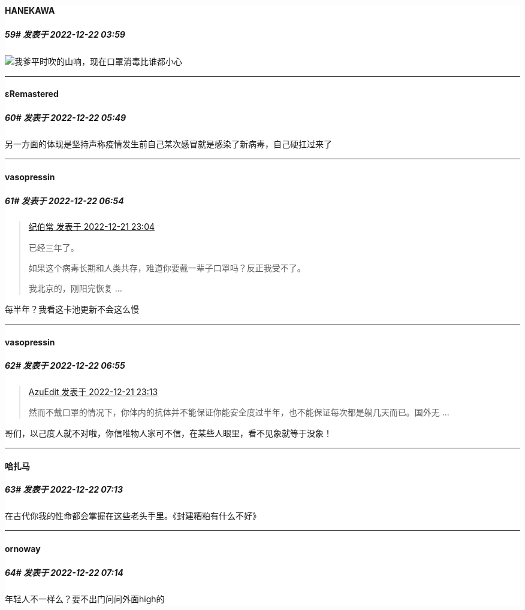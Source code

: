 ####  HANEKAWA  
##### 59#       发表于 2022-12-22 03:59

<img src="https://static.saraba1st.com/image/smiley/face2017/053.png" referrerpolicy="no-referrer">我爹平时吹的山响，现在口罩消毒比谁都小心

*****

####  εRemastered  
##### 60#       发表于 2022-12-22 05:49

另一方面的体现是坚持声称疫情发生前自己某次感冒就是感染了新病毒，自己硬扛过来了



*****

####  vasopressin  
##### 61#       发表于 2022-12-22 06:54

<blockquote><a href="httphttps://bbs.saraba1st.com/2b/forum.php?mod=redirect&amp;goto=findpost&amp;pid=59040673&amp;ptid=2111202" target="_blank">纪伯常 发表于 2022-12-21 23:04</a>

已经三年了。

如果这个病毒长期和人类共存，难道你要戴一辈子口罩吗？反正我受不了。

我北京的，刚阳完恢复 ...</blockquote>
每半年？我看这卡池更新不会这么慢

*****

####  vasopressin  
##### 62#       发表于 2022-12-22 06:55

<blockquote><a href="httphttps://bbs.saraba1st.com/2b/forum.php?mod=redirect&amp;goto=findpost&amp;pid=59040788&amp;ptid=2111202" target="_blank">AzuEdit 发表于 2022-12-21 23:13</a>

然而不戴口罩的情况下，你体内的抗体并不能保证你能安全度过半年，也不能保证每次都是躺几天而已。国外无 ...</blockquote>
哥们，以己度人就不对啦，你信唯物人家可不信，在某些人眼里，看不见象就等于没象！



*****

####  哈扎马  
##### 63#       发表于 2022-12-22 07:13

在古代你我的性命都会掌握在这些老头手里。《封建糟粕有什么不好》

*****

####  ornoway  
##### 64#       发表于 2022-12-22 07:14

年轻人不一样么？要不出门问问外面high的

